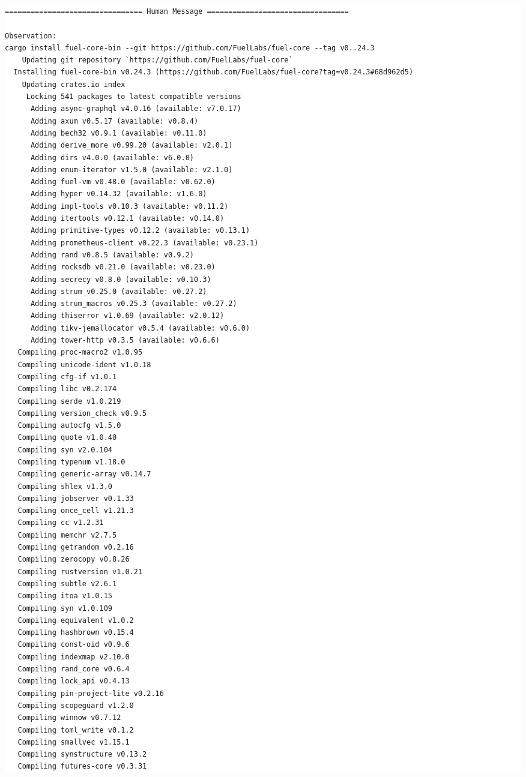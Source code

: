```
================================ Human Message =================================

Observation:
cargo install fuel-core-bin --git https://github.com/FuelLabs/fuel-core --tag v0..24.3
    Updating git repository `https://github.com/FuelLabs/fuel-core`
  Installing fuel-core-bin v0.24.3 (https://github.com/FuelLabs/fuel-core?tag=v0.24.3#68d962d5)
    Updating crates.io index
     Locking 541 packages to latest compatible versions
      Adding async-graphql v4.0.16 (available: v7.0.17)
      Adding axum v0.5.17 (available: v0.8.4)
      Adding bech32 v0.9.1 (available: v0.11.0)
      Adding derive_more v0.99.20 (available: v2.0.1)
      Adding dirs v4.0.0 (available: v6.0.0)
      Adding enum-iterator v1.5.0 (available: v2.1.0)
      Adding fuel-vm v0.48.0 (available: v0.62.0)
      Adding hyper v0.14.32 (available: v1.6.0)
      Adding impl-tools v0.10.3 (available: v0.11.2)
      Adding itertools v0.12.1 (available: v0.14.0)
      Adding primitive-types v0.12.2 (available: v0.13.1)
      Adding prometheus-client v0.22.3 (available: v0.23.1)
      Adding rand v0.8.5 (available: v0.9.2)
      Adding rocksdb v0.21.0 (available: v0.23.0)
      Adding secrecy v0.8.0 (available: v0.10.3)
      Adding strum v0.25.0 (available: v0.27.2)
      Adding strum_macros v0.25.3 (available: v0.27.2)
      Adding thiserror v1.0.69 (available: v2.0.12)
      Adding tikv-jemallocator v0.5.4 (available: v0.6.0)
      Adding tower-http v0.3.5 (available: v0.6.6)
   Compiling proc-macro2 v1.0.95
   Compiling unicode-ident v1.0.18
   Compiling cfg-if v1.0.1
   Compiling libc v0.2.174
   Compiling serde v1.0.219
   Compiling version_check v0.9.5
   Compiling autocfg v1.5.0
   Compiling quote v1.0.40
   Compiling syn v2.0.104
   Compiling typenum v1.18.0
   Compiling generic-array v0.14.7
   Compiling shlex v1.3.0
   Compiling jobserver v0.1.33
   Compiling once_cell v1.21.3
   Compiling cc v1.2.31
   Compiling memchr v2.7.5
   Compiling getrandom v0.2.16
   Compiling zerocopy v0.8.26
   Compiling rustversion v1.0.21
   Compiling subtle v2.6.1
   Compiling itoa v1.0.15
   Compiling syn v1.0.109
   Compiling equivalent v1.0.2
   Compiling hashbrown v0.15.4
   Compiling const-oid v0.9.6
   Compiling indexmap v2.10.0
   Compiling rand_core v0.6.4
   Compiling lock_api v0.4.13
   Compiling pin-project-lite v0.2.16
   Compiling scopeguard v1.2.0
   Compiling winnow v0.7.12
   Compiling toml_write v0.1.2
   Compiling smallvec v1.15.1
   Compiling synstructure v0.13.2
   Compiling futures-core v0.3.31
```